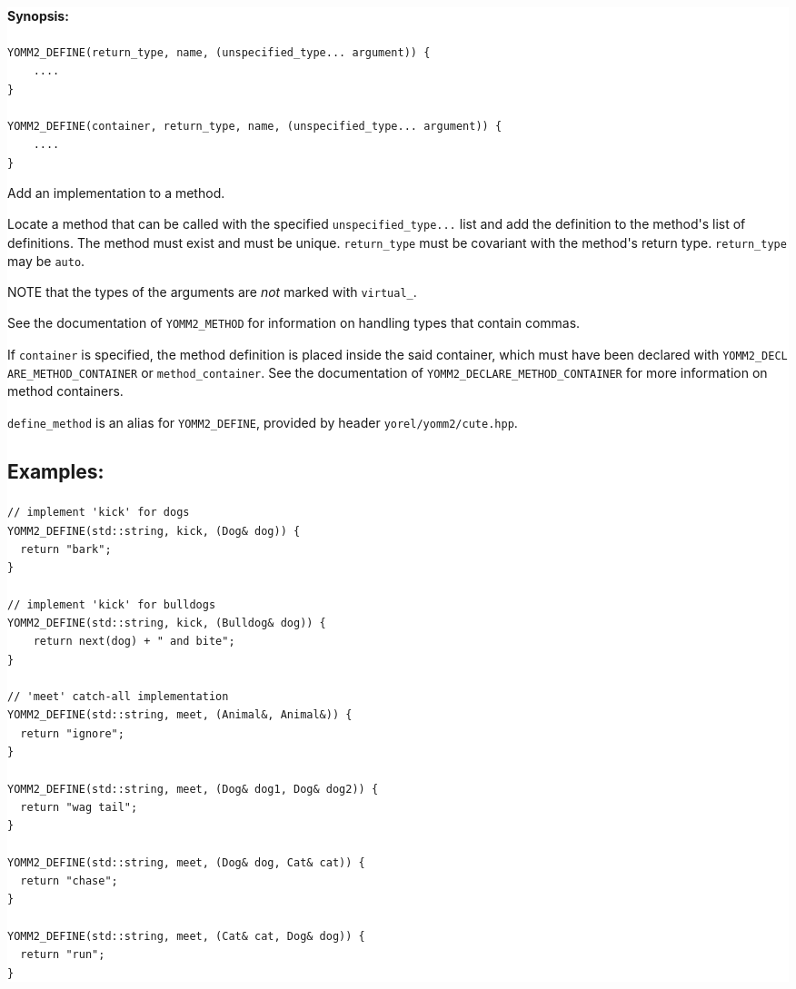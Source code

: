 #### Synopsis:
```
YOMM2_DEFINE(return_type, name, (unspecified_type... argument)) {
    ....
}

YOMM2_DEFINE(container, return_type, name, (unspecified_type... argument)) {
    ....
}
```

Add an implementation to a method.

Locate a method that can be called with the specified `unspecified_type...` list
and add the definition to the method's list of definitions. The method must
exist and must be unique. `return_type` must be covariant with the method's
return type. `return_type` may be `auto`.

NOTE that the types of the arguments are _not_ marked with `virtual_`.

See the documentation of `YOMM2_METHOD` for information on handling types that
contain commas.

If `container` is specified, the method definition is placed inside the said
container, which must have been declared with `YOMM2_DECLARE_METHOD_CONTAINER`
or `method_container`. See the documentation of
`YOMM2_DECLARE_METHOD_CONTAINER` for more information on method containers.

`define_method` is an alias for `YOMM2_DEFINE`, provided by header
`yorel/yomm2/cute.hpp`.

## Examples:
```
// implement 'kick' for dogs
YOMM2_DEFINE(std::string, kick, (Dog& dog)) {
  return "bark";
}

// implement 'kick' for bulldogs
YOMM2_DEFINE(std::string, kick, (Bulldog& dog)) {
    return next(dog) + " and bite";
}

// 'meet' catch-all implementation
YOMM2_DEFINE(std::string, meet, (Animal&, Animal&)) {
  return "ignore";
}

YOMM2_DEFINE(std::string, meet, (Dog& dog1, Dog& dog2)) {
  return "wag tail";
}

YOMM2_DEFINE(std::string, meet, (Dog& dog, Cat& cat)) {
  return "chase";
}

YOMM2_DEFINE(std::string, meet, (Cat& cat, Dog& dog)) {
  return "run";
}
```
